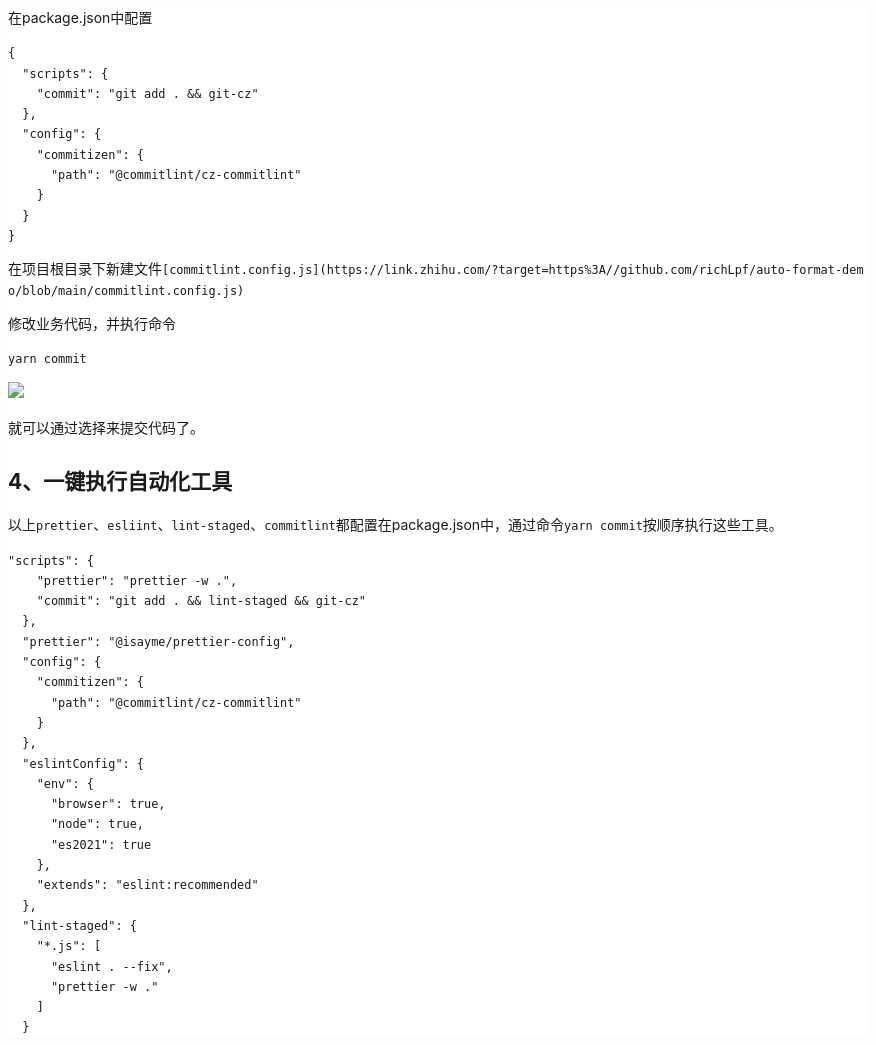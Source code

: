在package.json中配置

```
{
  "scripts": {
    "commit": "git add . && git-cz"
  },
  "config": {
    "commitizen": {
      "path": "@commitlint/cz-commitlint"
    }
  }
}
```

在项目根目录下新建文件`[commitlint.config.js](https://link.zhihu.com/?target=https%3A//github.com/richLpf/auto-format-demo/blob/main/commitlint.config.js)`

修改业务代码，并执行命令

```
yarn commit
```

  

![](https://pic1.zhimg.com/v2-0917abb993006cae52e11c90d05913b0_r.jpg)

  

就可以通过选择来提交代码了。

4、一键执行自动化工具
-----------

以上`prettier`、`esliint`、`lint-staged`、`commitlint`都配置在package.json中，通过命令`yarn commit`按顺序执行这些工具。

```
"scripts": {
    "prettier": "prettier -w .",
    "commit": "git add . && lint-staged && git-cz"
  },
  "prettier": "@isayme/prettier-config",
  "config": {
    "commitizen": {
      "path": "@commitlint/cz-commitlint"
    }
  },
  "eslintConfig": {
    "env": {
      "browser": true,
      "node": true,
      "es2021": true
    },
    "extends": "eslint:recommended"
  },
  "lint-staged": {
    "*.js": [
      "eslint . --fix",
      "prettier -w ."
    ]
  }
```
